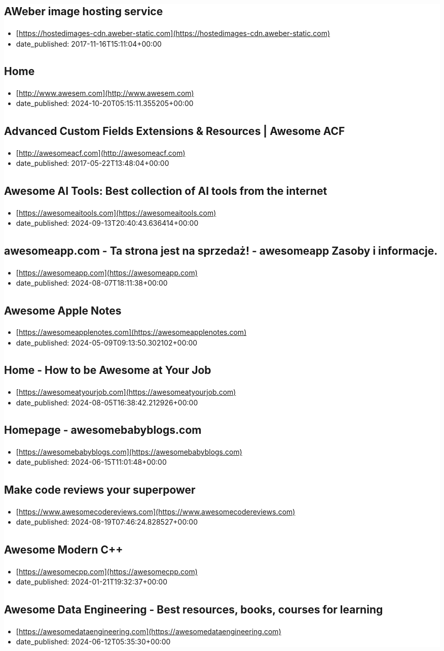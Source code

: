  ## AWeber image hosting service
 - [https://hostedimages-cdn.aweber-static.com](https://hostedimages-cdn.aweber-static.com)
 - date_published: 2017-11-16T15:11:04+00:00

 ## Home
 - [http://www.awesem.com](http://www.awesem.com)
 - date_published: 2024-10-20T05:15:11.355205+00:00

 ## Advanced Custom Fields Extensions & Resources | Awesome ACF
 - [http://awesomeacf.com](http://awesomeacf.com)
 - date_published: 2017-05-22T13:48:04+00:00

 ## Awesome AI Tools: Best collection of AI tools from the internet
 - [https://awesomeaitools.com](https://awesomeaitools.com)
 - date_published: 2024-09-13T20:40:43.636414+00:00

 ## awesomeapp.com - Ta strona jest na sprzedaż! - awesomeapp Zasoby i informacje.
 - [https://awesomeapp.com](https://awesomeapp.com)
 - date_published: 2024-08-07T18:11:38+00:00

 ## Awesome Apple Notes
 - [https://awesomeapplenotes.com](https://awesomeapplenotes.com)
 - date_published: 2024-05-09T09:13:50.302102+00:00

 ## Home - How to be Awesome at Your Job
 - [https://awesomeatyourjob.com](https://awesomeatyourjob.com)
 - date_published: 2024-08-05T16:38:42.212926+00:00

 ## Homepage - awesomebabyblogs.com
 - [https://awesomebabyblogs.com](https://awesomebabyblogs.com)
 - date_published: 2024-06-15T11:01:48+00:00

 ## Make code reviews your superpower
 - [https://www.awesomecodereviews.com](https://www.awesomecodereviews.com)
 - date_published: 2024-08-19T07:46:24.828527+00:00

 ## Awesome Modern C++
 - [https://awesomecpp.com](https://awesomecpp.com)
 - date_published: 2024-01-21T19:32:37+00:00

 ## Awesome Data Engineering - Best resources, books, courses for learning
 - [https://awesomedataengineering.com](https://awesomedataengineering.com)
 - date_published: 2024-06-12T05:35:30+00:00
